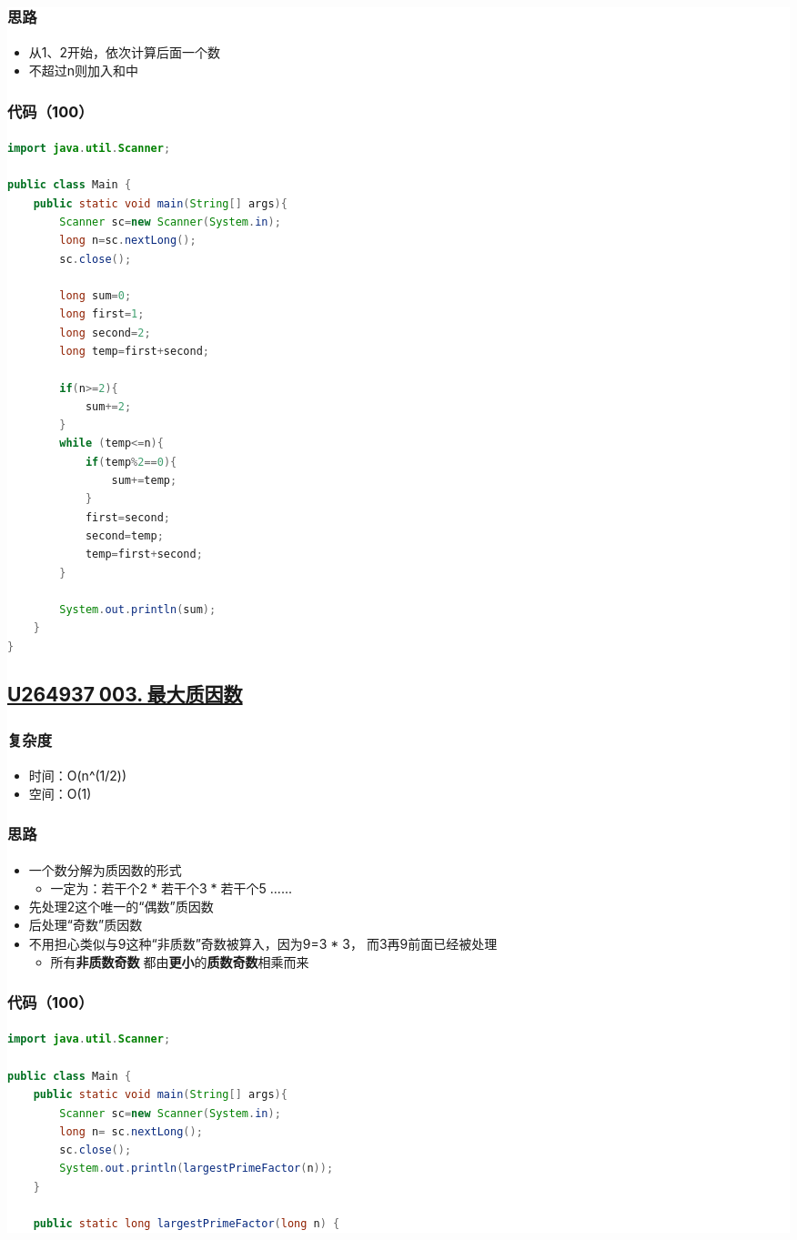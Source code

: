 ### 思路
- 从1、2开始，依次计算后面一个数
- 不超过n则加入和中
### 代码（100）
```java
import java.util.Scanner;

public class Main {
    public static void main(String[] args){
        Scanner sc=new Scanner(System.in);
        long n=sc.nextLong();
        sc.close();

        long sum=0;
        long first=1;
        long second=2;
        long temp=first+second;

        if(n>=2){
            sum+=2;
        }
        while (temp<=n){
            if(temp%2==0){
                sum+=temp;
            }
            first=second;
            second=temp;
            temp=first+second;
        }

        System.out.println(sum);
    }
}
```

## [U264937 003. 最大质因数](https://www.luogu.com.cn/problem/U264937)
### 复杂度
- 时间：O(n^(1/2))
- 空间：O(1)
### 思路
- 一个数分解为质因数的形式
	- 一定为：若干个2 * 若干个3  * 若干个5 ......
- 先处理2这个唯一的“偶数”质因数
- 后处理“奇数”质因数
- 不用担心类似与9这种“非质数”奇数被算入，因为9=3 * 3， 而3再9前面已经被处理
	- 所有**非质数奇数** 都由**更小**的**质数奇数**相乘而来
### 代码（100）
```java
import java.util.Scanner;  
  
public class Main {  
    public static void main(String[] args){  
        Scanner sc=new Scanner(System.in);  
        long n= sc.nextLong();  
        sc.close();  
        System.out.println(largestPrimeFactor(n));  
    }  
  
    public static long largestPrimeFactor(long n) {  
```